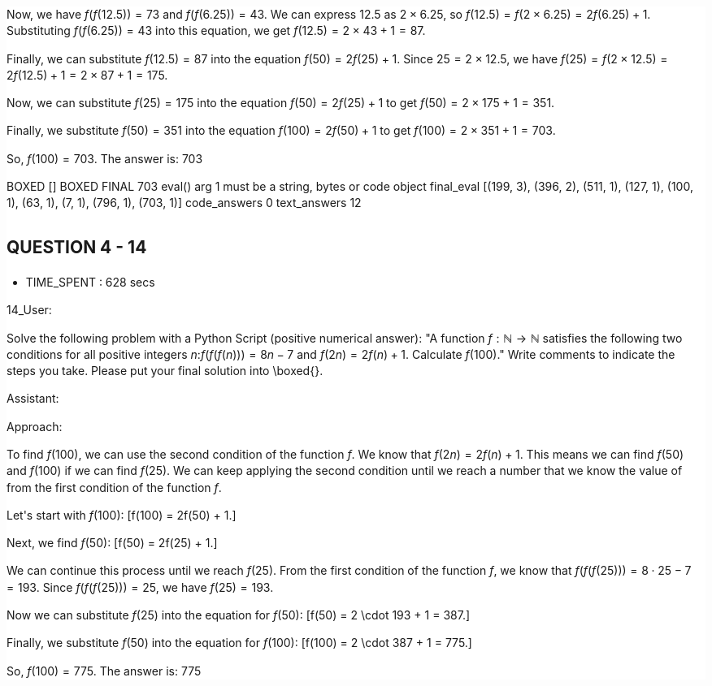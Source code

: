 Now, we have $f(f(12.5)) = 73$ and $f(f(6.25)) = 43$. We can express $12.5$ as $2 \times 6.25$, so $f(12.5) = f(2 \times 6.25) = 2f(6.25) + 1$. Substituting $f(f(6.25)) = 43$ into this equation, we get $f(12.5) = 2 \times 43 + 1 = 87$.

Finally, we can substitute $f(12.5) = 87$ into the equation $f(50) = 2f(25) + 1$. Since $25 = 2 \times 12.5$, we have $f(25) = f(2 \times 12.5) = 2f(12.5) + 1 = 2 \times 87 + 1 = 175$.

Now, we can substitute $f(25) = 175$ into the equation $f(50) = 2f(25) + 1$ to get $f(50) = 2 \times 175 + 1 = 351$.

Finally, we substitute $f(50) = 351$ into the equation $f(100) = 2f(50) + 1$ to get $f(100) = 2 \times 351 + 1 = 703$.

So, $f(100) = 703$. The answer is: $703$

BOXED []
BOXED FINAL 703
eval() arg 1 must be a string, bytes or code object final_eval
[(199, 3), (396, 2), (511, 1), (127, 1), (100, 1), (63, 1), (7, 1), (796, 1), (703, 1)]
code_answers 0 text_answers 12



## QUESTION 4 - 14 
- TIME_SPENT : 628 secs

14_User:

Solve the following problem with a Python Script (positive numerical answer):
"A function $f: \mathbb N \to \mathbb N$ satisfies the following two conditions for all positive integers $n$:$f(f(f(n)))=8n-7$ and $f(2n)=2f(n)+1$. Calculate $f(100)$."
Write comments to indicate the steps you take. Please put your final solution into \boxed{}.

Assistant:

Approach:


To find $f(100)$, we can use the second condition of the function $f$. We know that $f(2n) = 2f(n) + 1$. This means we can find $f(50)$ and $f(100)$ if we can find $f(25)$. We can keep applying the second condition until we reach a number that we know the value of from the first condition of the function $f$.

Let's start with $f(100)$:
\[f(100) = 2f(50) + 1.\]

Next, we find $f(50)$:
\[f(50) = 2f(25) + 1.\]

We can continue this process until we reach $f(25)$. From the first condition of the function $f$, we know that $f(f(f(25))) = 8 \cdot 25 - 7 = 193$. Since $f(f(f(25))) = 25$, we have $f(25) = 193$.

Now we can substitute $f(25)$ into the equation for $f(50)$:
\[f(50) = 2 \cdot 193 + 1 = 387.\]

Finally, we substitute $f(50)$ into the equation for $f(100)$:
\[f(100) = 2 \cdot 387 + 1 = 775.\]

So, $f(100) = 775$. The answer is: $775$
